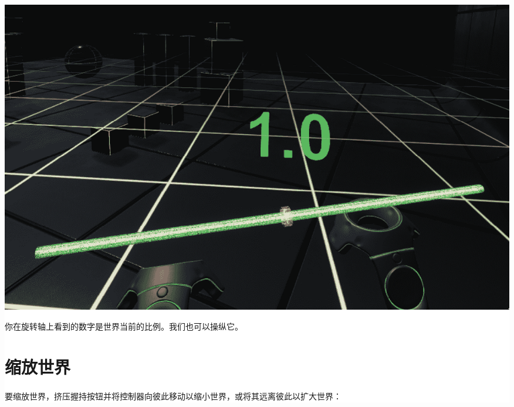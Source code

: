 ![](img/6670d6e8-9842-40d5-8e06-93375f97a53f.png)

你在旋转轴上看到的数字是世界当前的比例。我们也可以操纵它。

# 缩放世界

要缩放世界，挤压握持按钮并将控制器向彼此移动以缩小世界，或将其远离彼此以扩大世界：
